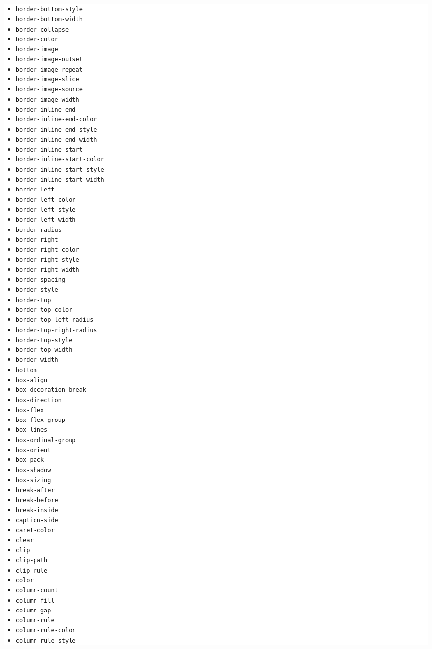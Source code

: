 - `border-bottom-style`
- `border-bottom-width`
- `border-collapse`
- `border-color`
- `border-image`
- `border-image-outset`
- `border-image-repeat`
- `border-image-slice`
- `border-image-source`
- `border-image-width`
- `border-inline-end`
- `border-inline-end-color`
- `border-inline-end-style`
- `border-inline-end-width`
- `border-inline-start`
- `border-inline-start-color`
- `border-inline-start-style`
- `border-inline-start-width`
- `border-left`
- `border-left-color`
- `border-left-style`
- `border-left-width`
- `border-radius`
- `border-right`
- `border-right-color`
- `border-right-style`
- `border-right-width`
- `border-spacing`
- `border-style`
- `border-top`
- `border-top-color`
- `border-top-left-radius`
- `border-top-right-radius`
- `border-top-style`
- `border-top-width`
- `border-width`
- `bottom`
- `box-align`
- `box-decoration-break`
- `box-direction`
- `box-flex`
- `box-flex-group`
- `box-lines`
- `box-ordinal-group`
- `box-orient`
- `box-pack`
- `box-shadow`
- `box-sizing`
- `break-after`
- `break-before`
- `break-inside`
- `caption-side`
- `caret-color`
- `clear`
- `clip`
- `clip-path`
- `clip-rule`
- `color`
- `column-count`
- `column-fill`
- `column-gap`
- `column-rule`
- `column-rule-color`
- `column-rule-style`
